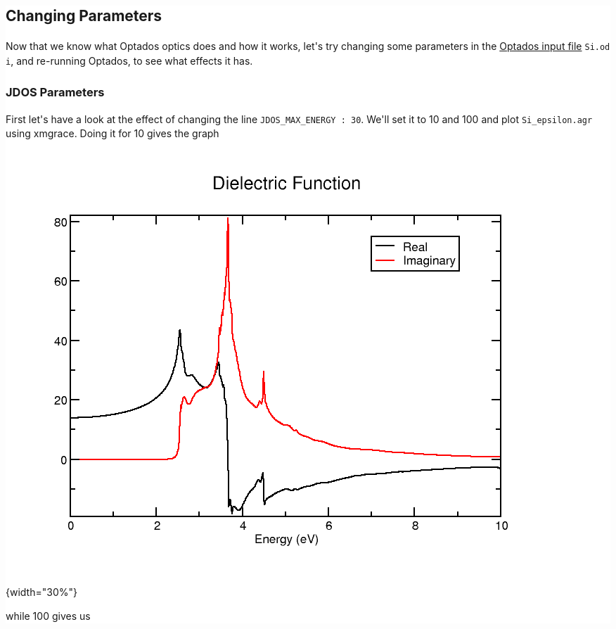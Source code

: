 ## Changing Parameters

Now that we know what Optados optics does and how it works, let's try changing some parameters in the [Optados input file](#odi) `Si.odi`, and re-running Optados, to see what effects it has.

### JDOS Parameters

First let's have a look at the effect of changing the line `JDOS_MAX_ENERGY : 30`. We'll set it to 10 and 100 and plot `Si_epsilon.agr` using xmgrace. Doing it for 10 gives the graph

![JDOS max energy 10](jdos_10.png){width="30%"}

while 100 gives us
